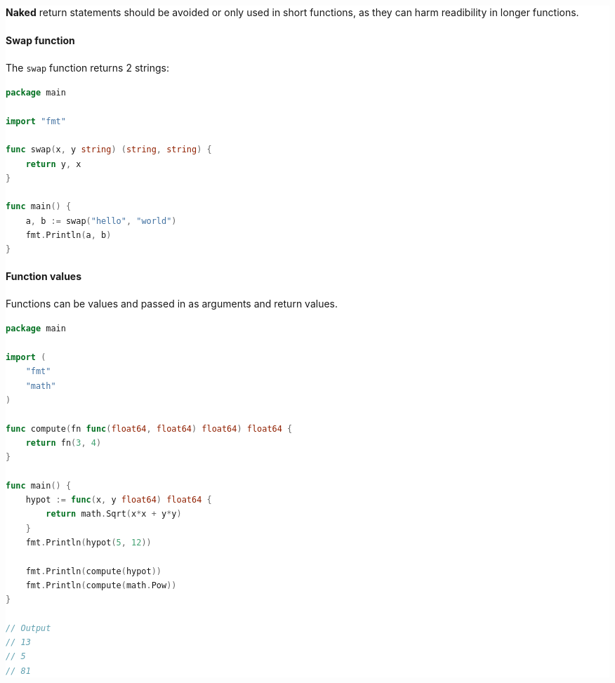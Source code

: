 **Naked** return statements should be avoided or only used in short functions, as they can harm readibility in longer functions.

#### Swap function

The `swap` function returns 2 strings:

```go
package main

import "fmt"

func swap(x, y string) (string, string) {
	return y, x
}

func main() {
	a, b := swap("hello", "world")
	fmt.Println(a, b)
}
```

#### Function values

Functions can be values and passed in as arguments and return values.

```go
package main

import (
	"fmt"
	"math"
)

func compute(fn func(float64, float64) float64) float64 {
	return fn(3, 4)
}

func main() {
	hypot := func(x, y float64) float64 {
		return math.Sqrt(x*x + y*y)
	}
	fmt.Println(hypot(5, 12))

	fmt.Println(compute(hypot))
	fmt.Println(compute(math.Pow))
}

// Output
// 13
// 5
// 81
```
